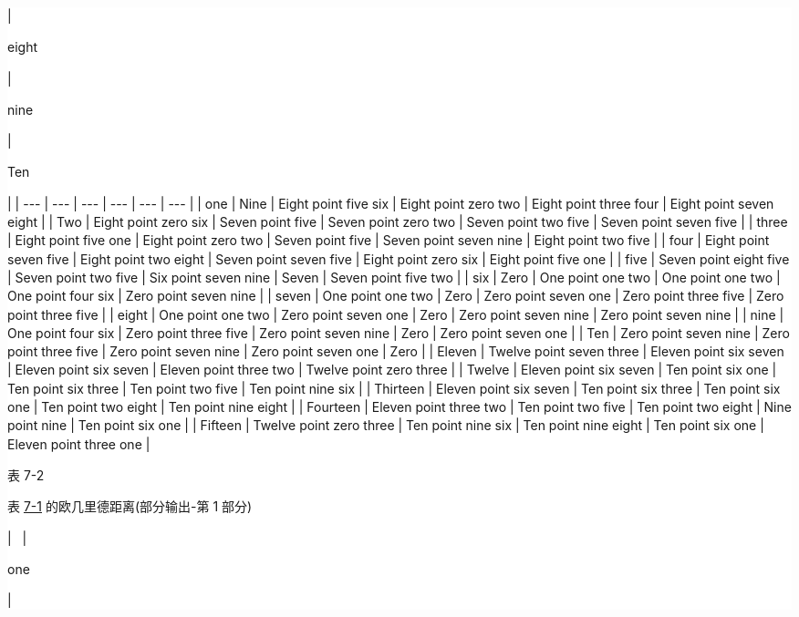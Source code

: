  | 

eight

 | 

nine

 | 

Ten

 |
| --- | --- | --- | --- | --- | --- |
| one | Nine | Eight point five six | Eight point zero two | Eight point three four | Eight point seven eight |
| Two | Eight point zero six | Seven point five | Seven point zero two | Seven point two five | Seven point seven five |
| three | Eight point five one | Eight point zero two | Seven point five | Seven point seven nine | Eight point two five |
| four | Eight point seven five | Eight point two eight | Seven point seven five | Eight point zero six | Eight point five one |
| five | Seven point eight five | Seven point two five | Six point seven nine | Seven | Seven point five two |
| six | Zero | One point one two | One point one two | One point four six | Zero point seven nine |
| seven | One point one two | Zero | Zero point seven one | Zero point three five | Zero point three five |
| eight | One point one two | Zero point seven one | Zero | Zero point seven nine | Zero point seven nine |
| nine | One point four six | Zero point three five | Zero point seven nine | Zero | Zero point seven one |
| Ten | Zero point seven nine | Zero point three five | Zero point seven nine | Zero point seven one | Zero |
| Eleven | Twelve point seven three | Eleven point six seven | Eleven point six seven | Eleven point three two | Twelve point zero three |
| Twelve | Eleven point six seven | Ten point six one | Ten point six three | Ten point two five | Ten point nine six |
| Thirteen | Eleven point six seven | Ten point six three | Ten point six one | Ten point two eight | Ten point nine eight |
| Fourteen | Eleven point three two | Ten point two five | Ten point two eight | Nine point nine | Ten point six one |
| Fifteen | Twelve point zero three | Ten point nine six | Ten point nine eight | Ten point six one | Eleven point three one |

表 7-2

表 [7-1](#Tab1) 的欧几里德距离(部分输出-第 1 部分)

<colgroup><col class="tcol1 align-left"> <col class="tcol2 align-left"> <col class="tcol3 align-left"> <col class="tcol4 align-left"> <col class="tcol5 align-left"> <col class="tcol6 align-left"></colgroup> 
|   | 

one

 | 
